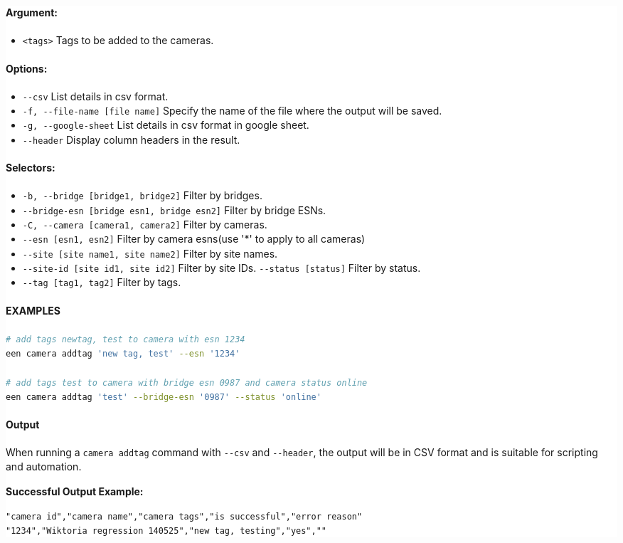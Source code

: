 #### Argument:

- `<tags>`
  Tags to be added to the cameras.

#### Options:

- `--csv`
  List details in csv format.
- `-f, --file-name [file name]`
  Specify the name of the file where the output will be saved.
- `-g, --google-sheet`
  List details in csv format in google sheet.
- `--header`
  Display column headers in the result.

#### Selectors:

- `-b, --bridge [bridge1, bridge2]`
  Filter by bridges.
- `--bridge-esn [bridge esn1, bridge esn2]`
  Filter by bridge ESNs.
- `-C, --camera [camera1, camera2]`
  Filter by cameras.
- `--esn [esn1, esn2]`
  Filter by camera esns(use '\*' to apply to all cameras)
- `--site [site name1, site name2]`
  Filter by site names.
- `--site-id [site id1, site id2]`
  Filter by site IDs.
  `--status [status]`
  Filter by status.
- `--tag [tag1, tag2]`
  Filter by tags.

#### EXAMPLES

```bash
# add tags newtag, test to camera with esn 1234
een camera addtag 'new tag, test' --esn '1234'

# add tags test to camera with bridge esn 0987 and camera status online
een camera addtag 'test' --bridge-esn '0987' --status 'online'
```

#### Output

When running a `camera addtag` command with `--csv` and `--header`, the output will be in CSV format and is suitable for scripting and automation.

**Successful Output Example:**

```csv
"camera id","camera name","camera tags","is successful","error reason"
"1234","Wiktoria regression 140525","new tag, testing","yes",""
```
